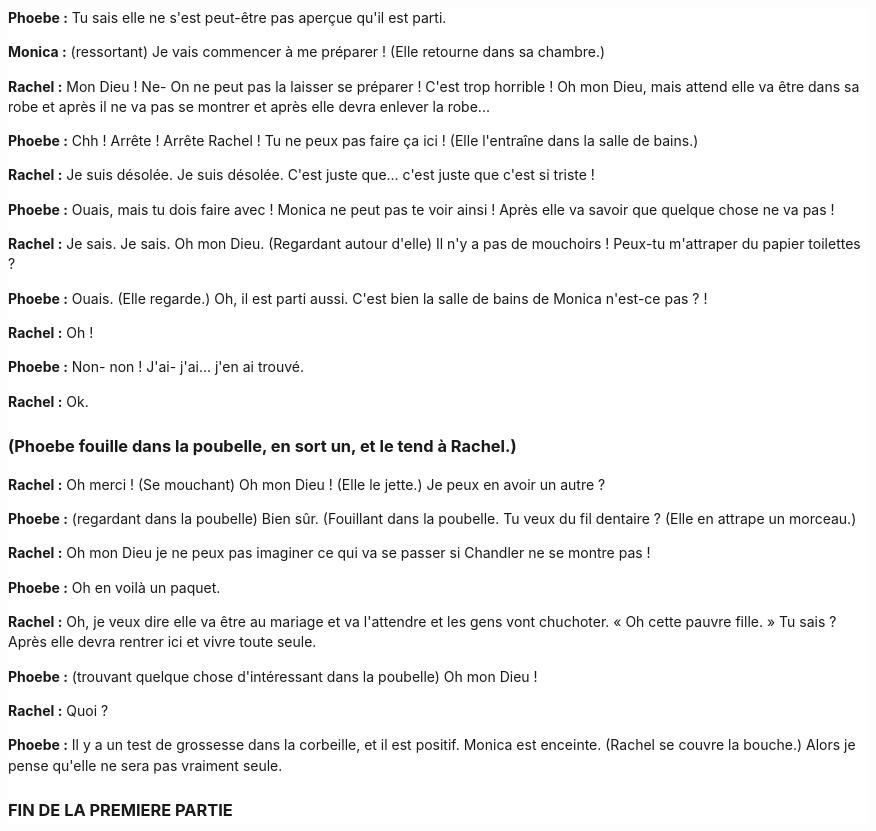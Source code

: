 **Phoebe :** Tu sais elle ne s'est peut-être pas aperçue qu'il est parti.

**Monica :** (ressortant) Je vais commencer à me préparer ! (Elle retourne dans sa chambre.)

**Rachel :** Mon Dieu ! Ne- On ne peut pas la laisser se préparer ! C'est trop horrible ! Oh mon Dieu, mais attend elle va être dans sa robe et après il ne va pas se montrer et après elle devra enlever la robe...

**Phoebe :** Chh ! Arrête ! Arrête Rachel ! Tu ne peux pas faire ça ici ! (Elle l'entraîne dans la salle de bains.)

**Rachel :** Je suis désolée. Je suis désolée. C'est juste que... c'est juste que c'est si triste !

**Phoebe :** Ouais, mais tu dois faire avec ! Monica ne peut pas te voir ainsi ! Après elle va savoir que quelque chose ne va pas !

**Rachel :** Je sais. Je sais. Oh mon Dieu. (Regardant autour d'elle) Il n'y a pas de mouchoirs ! Peux-tu m'attraper du papier toilettes ?

**Phoebe :** Ouais. (Elle regarde.) Oh, il est parti aussi. C'est bien la salle de bains de Monica n'est-ce pas ? !

**Rachel :** Oh !

**Phoebe :** Non- non ! J'ai- j'ai... j'en ai trouvé.

**Rachel :** Ok.

### (Phoebe fouille dans la poubelle, en sort un, et le tend à Rachel.)

**Rachel :** Oh merci ! (Se mouchant) Oh mon Dieu ! (Elle le jette.) Je peux en avoir un autre ?

**Phoebe :** (regardant dans la poubelle) Bien sûr. (Fouillant dans la poubelle. Tu veux du fil dentaire ? (Elle en attrape un morceau.)

**Rachel :** Oh mon Dieu je ne peux pas imaginer ce qui va se passer si Chandler ne se montre pas !

**Phoebe :** Oh en voilà un paquet.

**Rachel :** Oh, je veux dire elle va être au mariage et va l'attendre et les gens vont chuchoter. « Oh cette pauvre fille. » Tu sais ? Après elle devra rentrer ici et vivre toute seule.

**Phoebe :** (trouvant quelque chose d'intéressant dans la poubelle) Oh mon Dieu !

**Rachel :** Quoi ?

**Phoebe :** Il y a un test de grossesse dans la corbeille, et il est positif. Monica est enceinte. (Rachel se couvre la bouche.) Alors je pense qu'elle ne sera pas vraiment seule.

### FIN DE LA PREMIERE PARTIE

